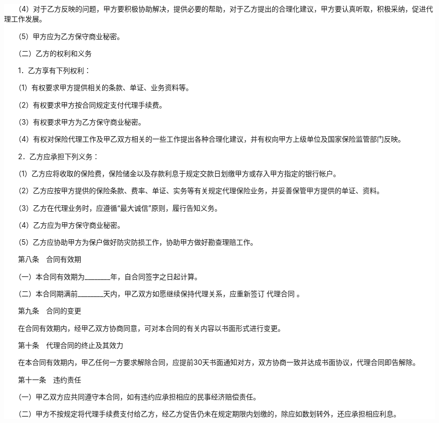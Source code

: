 　　（4）对于乙方反映的问题，甲方要积极协助解决，提供必要的帮助，对于乙方提出的合理化建议，甲方要认真听取，积极采纳，促进代理工作发展。


　　（5）甲方应为乙方保守商业秘密。


　　（二）乙方的权利和义务


　　1．乙方享有下列权利：


　　（1）有权要求甲方提供相关的条款、单证、业务资料等。


　　（2）有权要求甲方按合同规定支付代理手续费。


　　（3）有权要求甲方为乙方保守商业秘密。


　　（4）有权对保险代理工作及甲乙双方相关的一些工作提出各种合理化建议，并有权向甲方上级单位及国家保险监管部门反映。


　　2．乙方应承担下列义务：


　　（1）乙方应将收取的保险费，保险储金以及存款利息于规定交款日划缴甲方或存入甲方指定的银行帐户。


　　（2）乙方应按甲方提供的保险条款、费率、单证、实务等有关规定代理保险业务，并妥善保管甲方提供的单证、资料。


　　（3）乙方在代理业务时，应遵循“最大诚信”原则，履行告知义务。


　　（4）乙方应为甲方保守商业秘密。


　　（5）乙方应协助甲方为保户做好防灾防损工作，协助甲方做好勘查理赔工作。


　　第八条　合同有效期


　　（一）本合同有效期为________年，自合同签字之日起计算。


　　（二）本合同期满前________天内，甲乙双方如愿继续保持代理关系，应重新签订
代理合同
。


　　第九条　合同的变更


　　在合同有效期内，经甲乙双方协商同意，可对本合同的有关内容以书面形式进行变更。


　　第十条　代理合同的终止及其效力


　　在本合同有效期内，甲乙任何一方要求解除合同，应提前30天书面通知对方，双方协商一致并达成书面协议，代理合同即告解除。


　　第十一条　违约责任


　　（一）甲乙双方应共同遵守本合同，如有违约应承担相应的民事经济赔偿责任。


　　（二）甲方不按规定将代理手续费支付给乙方，经乙方促告仍未在规定期限内划缴的，除应如数划转外，还应承担相应利息。
